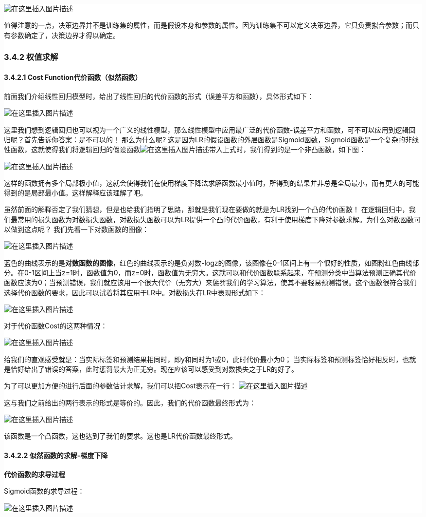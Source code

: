 ![在这里插入图片描述](https://img-blog.csdnimg.cn/20200105175131553.png)


值得注意的一点，决策边界并不是训练集的属性，而是假设本身和参数的属性。因为训练集不可以定义决策边界，它只负责拟合参数；而只有参数确定了，决策边界才得以确定。

### 3.4.2 权值求解
#### 3.4.2.1 Cost Function代价函数（似然函数）
前面我们介绍线性回归模型时，给出了线性回归的代价函数的形式（误差平方和函数），具体形式如下：

![在这里插入图片描述](https://img-blog.csdnimg.cn/20200105175145430.png)


这里我们想到逻辑回归也可以视为一个广义的线性模型，那么线性模型中应用最广泛的代价函数-误差平方和函数，可不可以应用到逻辑回归呢？首先告诉你答案：是不可以的！ 那么为什么呢? 这是因为LR的假设函数的外层函数是Sigmoid函数，Sigmoid函数是一个复杂的非线性函数，这就使得我们将逻辑回归的假设函数![在这里插入图片描述](https://img-blog.csdnimg.cn/20200105175144827.png)带入上式时，我们得到的是一个非凸函数，如下图：

![在这里插入图片描述](https://img-blog.csdnimg.cn/20200105175222140.png)

这样的函数拥有多个局部极小值，这就会使得我们在使用梯度下降法求解函数最小值时，所得到的结果并非总是全局最小，而有更大的可能得到的是局部最小值。这样解释应该理解了吧。

虽然前面的解释否定了我们猜想，但是也给我们指明了思路，那就是我们现在要做的就是为LR找到一个凸的代价函数！ 在逻辑回归中，我们最常用的损失函数为对数损失函数，对数损失函数可以为LR提供一个凸的代价函数，有利于使用梯度下降对参数求解。为什么对数函数可以做到这点呢？ 我们先看一下对数函数的图像：

![在这里插入图片描述](https://img-blog.csdnimg.cn/20200105175244383.png?x-oss-process=image/watermark,type_ZmFuZ3poZW5naGVpdGk,shadow_10,text_aHR0cHM6Ly9ibG9nLmNzZG4ubmV0L0NoYXJtdmU=,size_16,color_FFFFFF,t_70)

蓝色的曲线表示的是**对数函数的图像**，红色的曲线表示的是负对数-logz的图像，该图像在0-1区间上有一个很好的性质，如图粉红色曲线部分。在0-1区间上当z=1时，函数值为0，而z=0时，函数值为无穷大。这就可以和代价函数联系起来，在预测分类中当算法预测正确其代价函数应该为0；当预测错误，我们就应该用一个很大代价（无穷大）来惩罚我们的学习算法，使其不要轻易预测错误。这个函数很符合我们选择代价函数的要求，因此可以试着将其应用于LR中。对数损失在LR中表现形式如下：

![在这里插入图片描述](https://img-blog.csdnimg.cn/20200105175347361.png)

对于代价函数Cost的这两种情况：

![在这里插入图片描述](https://img-blog.csdnimg.cn/20200105175353440.png)
　

给我们的直观感受就是：当实际标签和预测结果相同时，即y和同时为1或0，此时代价最小为0； 当实际标签和预测标签恰好相反时，也就是恰好给出了错误的答案，此时惩罚最大为正无穷。现在应该可以感受到对数损失之于LR的好了。

为了可以更加方便的进行后面的参数估计求解，我们可以把Cost表示在一行：
![在这里插入图片描述](https://img-blog.csdnimg.cn/20200105175415202.png)
　

这与我们之前给出的两行表示的形式是等价的。因此，我们的代价函数最终形式为：

![在这里插入图片描述](https://img-blog.csdnimg.cn/2020010517542867.png)　　

该函数是一个凸函数，这也达到了我们的要求。这也是LR代价函数最终形式。

#### 3.4.2.2 似然函数的求解-梯度下降
**代价函数的求导过程**

Sigmoid函数的求导过程：

![在这里插入图片描述](https://img-blog.csdnimg.cn/20200105175458910.png)
　　